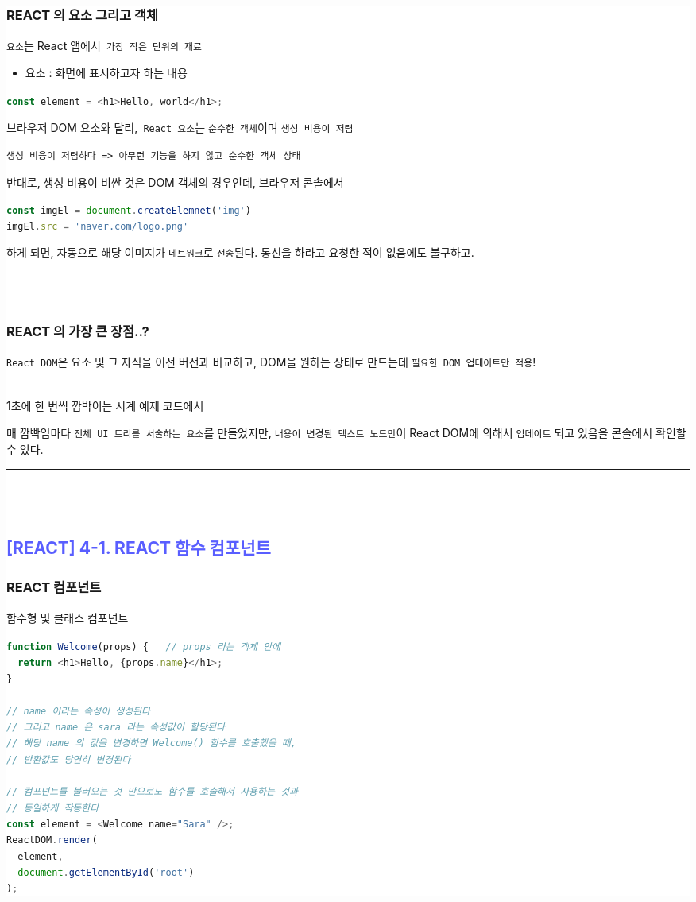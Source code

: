 ### REACT 의 요소 그리고 객체

`요소`는 React 앱에서` 가장 작은 단위의 재료`

 - 요소 : 화면에 표시하고자 하는 내용

```js
const element = <h1>Hello, world</h1>;
```


브라우저 DOM 요소와 달리,` React 요소`는 `순수한 객체`이며 `생성 비용이 저렴`

	생성 비용이 저렴하다 => 아무런 기능을 하지 않고 순수한 객체 상태


반대로, 생성 비용이 비싼 것은 DOM 객체의 경우인데, 브라우저 콘솔에서 

```js
const imgEl = document.createElemnet('img')
imgEl.src = 'naver.com/logo.png' 
```

하게 되면, 자동으로 해당 이미지가 `네트워크`로 `전송`된다. 통신을 하라고 요청한 적이 없음에도 불구하고.





<br></br>
### REACT 의 가장 큰 장점..?

`React DOM`은 요소 및 그 자식을 이전 버전과 비교하고, DOM을 원하는 상태로 만드는데 `필요한 DOM 업데이트만 적용`!

<br />
1초에 한 번씩 깜박이는 시계 예제 코드에서 

매 깜빡임마다 `전체 UI 트리를 서술하는 요소`를 만들었지만, `내용이 변경된 텍스트 노드만`이 React DOM에 의해서 `업데이트` 되고 있음을 콘솔에서 확인할 수 있다.




___

<br></br>

## <span style="color:#595EFF"> [REACT] 4-1. REACT 함수 컴포넌트 </span>

### REACT 컴포넌트

함수형 및 클래스 컴포넌트

```js
function Welcome(props) {   // props 라는 객체 안에
  return <h1>Hello, {props.name}</h1>;
}

// name 이라는 속성이 생성된다
// 그리고 name 은 sara 라는 속성값이 할당된다
// 해당 name 의 값을 변경하면 Welcome() 함수를 호출했을 때,
// 반환값도 당연히 변경된다

// 컴포넌트를 불러오는 것 만으로도 함수를 호출해서 사용하는 것과
// 동일하게 작동한다
const element = <Welcome name="Sara" />;  
ReactDOM.render(
  element,
  document.getElementById('root')
);
```
